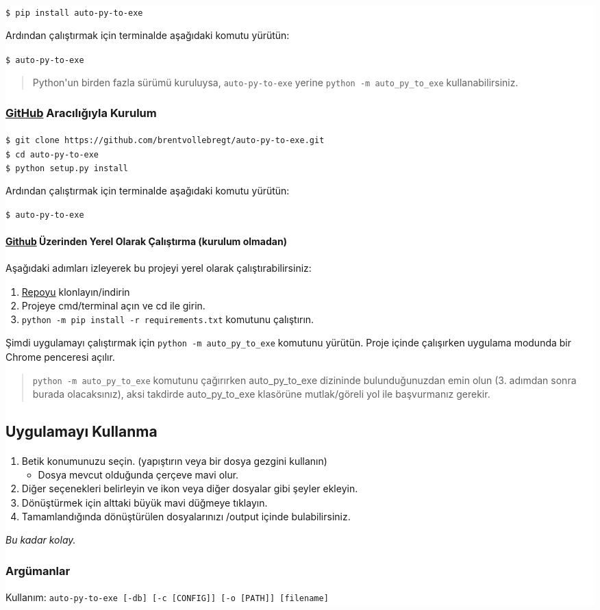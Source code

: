 ```
$ pip install auto-py-to-exe
```

Ardından çalıştırmak için terminalde aşağıdaki komutu yürütün:

```
$ auto-py-to-exe
```

> Python'un birden fazla sürümü kuruluysa, `auto-py-to-exe` yerine `python -m auto_py_to_exe` kullanabilirsiniz.

### [GitHub](https://github.com/brentvollebregt/auto-py-to-exe) Aracılığıyla Kurulum

```
$ git clone https://github.com/brentvollebregt/auto-py-to-exe.git
$ cd auto-py-to-exe
$ python setup.py install
```

Ardından çalıştırmak için terminalde aşağıdaki komutu yürütün:

```
$ auto-py-to-exe
```

#### [Github](https://github.com/brentvollebregt/auto-py-to-exe) Üzerinden Yerel Olarak Çalıştırma (kurulum olmadan)

Aşağıdaki adımları izleyerek bu projeyi yerel olarak çalıştırabilirsiniz:

1. [Repoyu](https://github.com/brentvollebregt/auto-py-to-exe) klonlayın/indirin
2. Projeye cmd/terminal açın ve cd ile girin.
3. `python -m pip install -r requirements.txt` komutunu çalıştırın.

Şimdi uygulamayı çalıştırmak için `python -m auto_py_to_exe` komutunu yürütün. Proje içinde çalışırken uygulama modunda bir Chrome penceresi açılır.

> `python -m auto_py_to_exe` komutunu çağırırken auto_py_to_exe dizininde bulunduğunuzdan emin olun (3. adımdan sonra burada olacaksınız), aksi takdirde auto_py_to_exe klasörüne mutlak/göreli yol ile başvurmanız gerekir.

## Uygulamayı Kullanma

1. Betik konumunuzu seçin. (yapıştırın veya bir dosya gezgini kullanın)
   - Dosya mevcut olduğunda çerçeve mavi olur.
2. Diğer seçenekleri belirleyin ve ikon veya diğer dosyalar gibi şeyler ekleyin.
3. Dönüştürmek için alttaki büyük mavi düğmeye tıklayın.
4. Tamamlandığında dönüştürülen dosyalarınızı /output içinde bulabilirsiniz.

_Bu kadar kolay._

### Argümanlar

Kullanım: `auto-py-to-exe [-db] [-c [CONFIG]] [-o [PATH]] [filename]`
